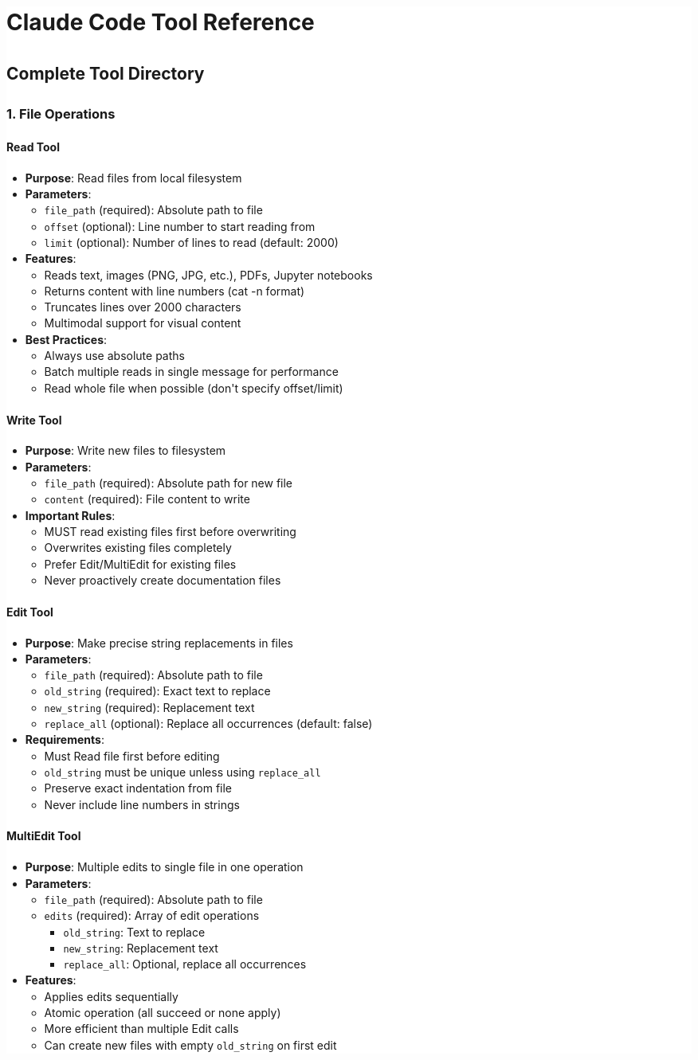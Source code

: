 # Claude Code Tool Reference

## Complete Tool Directory

### 1. File Operations

#### Read Tool
- **Purpose**: Read files from local filesystem
- **Parameters**:
  - `file_path` (required): Absolute path to file
  - `offset` (optional): Line number to start reading from
  - `limit` (optional): Number of lines to read (default: 2000)
- **Features**:
  - Reads text, images (PNG, JPG, etc.), PDFs, Jupyter notebooks
  - Returns content with line numbers (cat -n format)
  - Truncates lines over 2000 characters
  - Multimodal support for visual content
- **Best Practices**:
  - Always use absolute paths
  - Batch multiple reads in single message for performance
  - Read whole file when possible (don't specify offset/limit)

#### Write Tool
- **Purpose**: Write new files to filesystem
- **Parameters**:
  - `file_path` (required): Absolute path for new file
  - `content` (required): File content to write
- **Important Rules**:
  - MUST read existing files first before overwriting
  - Overwrites existing files completely
  - Prefer Edit/MultiEdit for existing files
  - Never proactively create documentation files

#### Edit Tool
- **Purpose**: Make precise string replacements in files
- **Parameters**:
  - `file_path` (required): Absolute path to file
  - `old_string` (required): Exact text to replace
  - `new_string` (required): Replacement text
  - `replace_all` (optional): Replace all occurrences (default: false)
- **Requirements**:
  - Must Read file first before editing
  - `old_string` must be unique unless using `replace_all`
  - Preserve exact indentation from file
  - Never include line numbers in strings

#### MultiEdit Tool
- **Purpose**: Multiple edits to single file in one operation
- **Parameters**:
  - `file_path` (required): Absolute path to file
  - `edits` (required): Array of edit operations
    - `old_string`: Text to replace
    - `new_string`: Replacement text
    - `replace_all`: Optional, replace all occurrences
- **Features**:
  - Applies edits sequentially
  - Atomic operation (all succeed or none apply)
  - More efficient than multiple Edit calls
  - Can create new files with empty `old_string` on first edit
